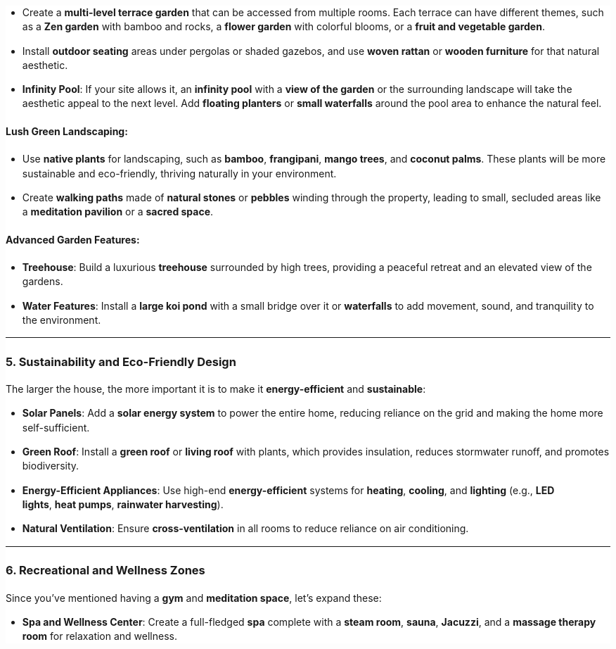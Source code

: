 - Create a **multi-level terrace garden** that can be accessed from multiple rooms. Each terrace can have different themes, such as a **Zen garden** with bamboo and rocks, a **flower garden** with colorful blooms, or a **fruit and vegetable garden**.
    
- Install **outdoor seating** areas under pergolas or shaded gazebos, and use **woven rattan** or **wooden furniture** for that natural aesthetic.
    
- **Infinity Pool**: If your site allows it, an **infinity pool** with a **view of the garden** or the surrounding landscape will take the aesthetic appeal to the next level. Add **floating planters** or **small waterfalls** around the pool area to enhance the natural feel.
    

#### **Lush Green Landscaping**:

- Use **native plants** for landscaping, such as **bamboo**, **frangipani**, **mango trees**, and **coconut palms**. These plants will be more sustainable and eco-friendly, thriving naturally in your environment.
    
- Create **walking paths** made of **natural stones** or **pebbles** winding through the property, leading to small, secluded areas like a **meditation pavilion** or a **sacred space**.
    

#### **Advanced Garden Features**:

- **Treehouse**: Build a luxurious **treehouse** surrounded by high trees, providing a peaceful retreat and an elevated view of the gardens.
    
- **Water Features**: Install a **large koi pond** with a small bridge over it or **waterfalls** to add movement, sound, and tranquility to the environment.
    

---

### **5. Sustainability and Eco-Friendly Design**

The larger the house, the more important it is to make it **energy-efficient** and **sustainable**:

- **Solar Panels**: Add a **solar energy system** to power the entire home, reducing reliance on the grid and making the home more self-sufficient.
    
- **Green Roof**: Install a **green roof** or **living roof** with plants, which provides insulation, reduces stormwater runoff, and promotes biodiversity.
    
- **Energy-Efficient Appliances**: Use high-end **energy-efficient** systems for **heating**, **cooling**, and **lighting** (e.g., **LED lights**, **heat pumps**, **rainwater harvesting**).
    
- **Natural Ventilation**: Ensure **cross-ventilation** in all rooms to reduce reliance on air conditioning.
    

---

### **6. Recreational and Wellness Zones**

Since you’ve mentioned having a **gym** and **meditation space**, let’s expand these:

- **Spa and Wellness Center**: Create a full-fledged **spa** complete with a **steam room**, **sauna**, **Jacuzzi**, and a **massage therapy room** for relaxation and wellness.
    